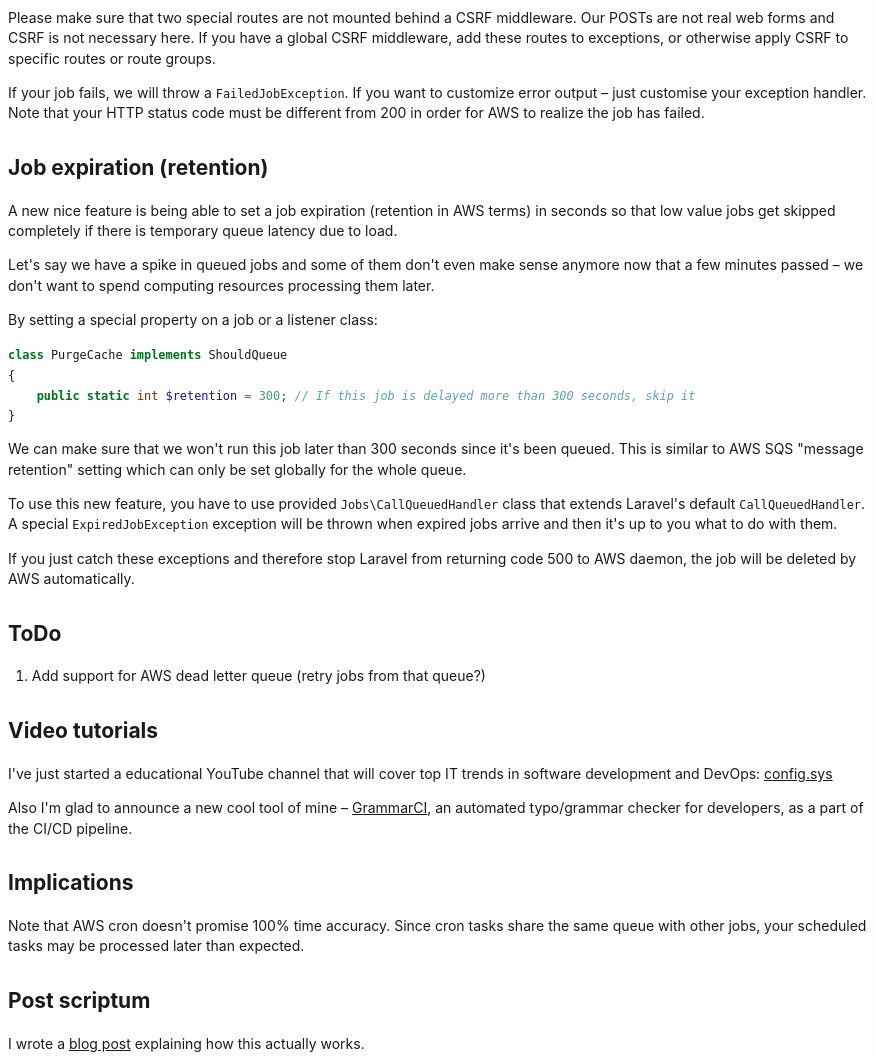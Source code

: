 Please make sure that two special routes are not mounted behind a CSRF middleware. Our POSTs are not real web forms and CSRF is not necessary here. If you have a global CSRF middleware, add these routes to exceptions, or otherwise apply CSRF to specific routes or route groups.

If your job fails, we will throw a ```FailedJobException```. If you want to customize error output – just customise your exception handler.
Note that your HTTP status code must be different from 200 in order for AWS to realize the job has failed.

## Job expiration (retention)

A new nice feature is being able to set a job expiration (retention in AWS terms) in seconds so 
that low value jobs get skipped completely if there is temporary queue latency due to load.

Let's say we have a spike in queued jobs and some of them don't even make sense anymore
now that a few minutes passed – we don't want to spend computing resources processing them
later.

By setting a special property on a job or a listener class:
```php
class PurgeCache implements ShouldQueue
{
    public static int $retention = 300; // If this job is delayed more than 300 seconds, skip it
}
```

We can make sure that we won't run this job later than 300 seconds since it's been queued.
This is similar to AWS SQS "message retention" setting which can only be set globally for
the whole queue.

To use this new feature, you have to use provided ```Jobs\CallQueuedHandler``` class that
extends Laravel's default ```CallQueuedHandler```. A special ```ExpiredJobException``` exception
will be thrown when expired jobs arrive and then it's up to you what to do with them.

If you just catch these exceptions and therefore stop Laravel from returning code 500
to AWS daemon, the job will be deleted by AWS automatically.

## ToDo

1. Add support for AWS dead letter queue (retry jobs from that queue?)

## Video tutorials

I've just started a educational YouTube channel that will cover top IT trends in software development and DevOps: [config.sys](https://www.youtube.com/channel/UCIvUJ1iVRjJP_xL0CD7cMpg)

Also I'm glad to announce a new cool tool of mine – [GrammarCI](https://www.grammarci.com/), an automated typo/grammar checker for developers, as a part of the CI/CD pipeline.

## Implications

Note that AWS cron doesn't promise 100% time accuracy. Since cron tasks share the same queue with other jobs, your scheduled tasks may be processed later than expected. 

## Post scriptum

I wrote a [blog post](https://web.archive.org/web/20210616063916/https://blog.menara.com.au/2016/06/running-laravel-in-amazon-elastic-beanstalk/) explaining how this actually works.
